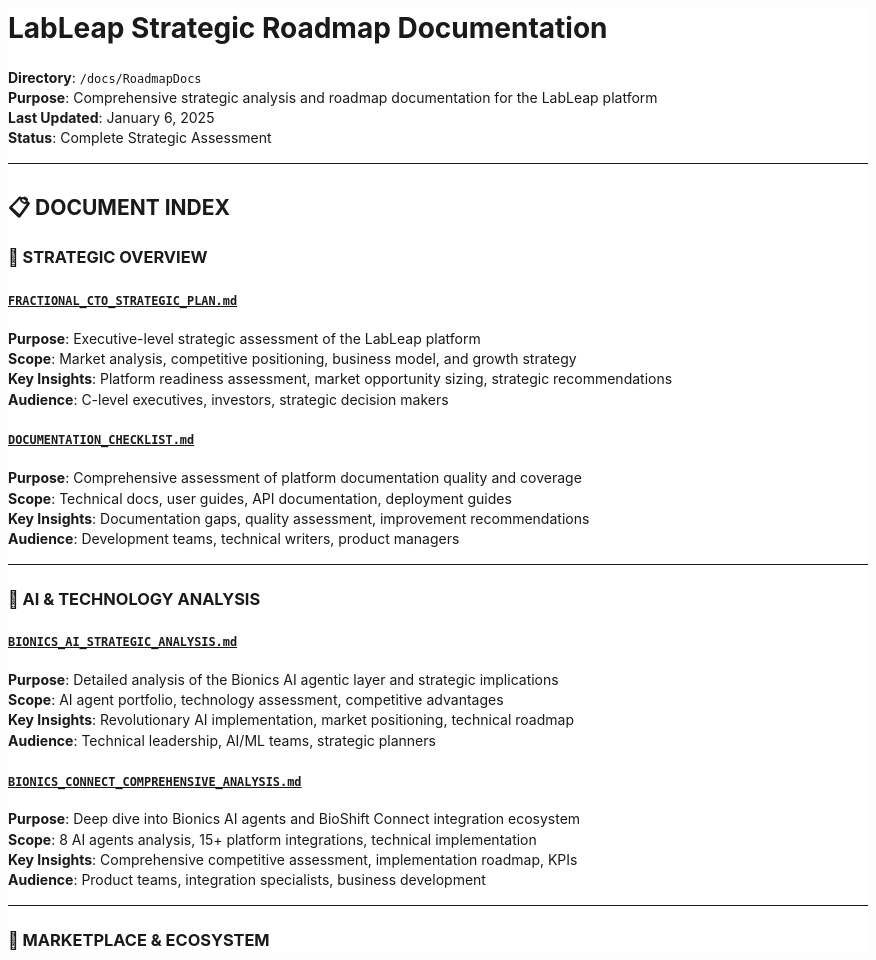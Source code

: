 # LabLeap Strategic Roadmap Documentation

**Directory**: `/docs/RoadmapDocs`  
**Purpose**: Comprehensive strategic analysis and roadmap documentation for the LabLeap platform  
**Last Updated**: January 6, 2025  
**Status**: Complete Strategic Assessment  

---

## 📋 **DOCUMENT INDEX**

### **🎯 STRATEGIC OVERVIEW**

#### [`FRACTIONAL_CTO_STRATEGIC_PLAN.md`](./FRACTIONAL_CTO_STRATEGIC_PLAN.md)
**Purpose**: Executive-level strategic assessment of the LabLeap platform  
**Scope**: Market analysis, competitive positioning, business model, and growth strategy  
**Key Insights**: Platform readiness assessment, market opportunity sizing, strategic recommendations  
**Audience**: C-level executives, investors, strategic decision makers  

#### [`DOCUMENTATION_CHECKLIST.md`](./DOCUMENTATION_CHECKLIST.md)
**Purpose**: Comprehensive assessment of platform documentation quality and coverage  
**Scope**: Technical docs, user guides, API documentation, deployment guides  
**Key Insights**: Documentation gaps, quality assessment, improvement recommendations  
**Audience**: Development teams, technical writers, product managers  

---

### **🤖 AI & TECHNOLOGY ANALYSIS**

#### [`BIONICS_AI_STRATEGIC_ANALYSIS.md`](./BIONICS_AI_STRATEGIC_ANALYSIS.md)
**Purpose**: Detailed analysis of the Bionics AI agentic layer and strategic implications  
**Scope**: AI agent portfolio, technology assessment, competitive advantages  
**Key Insights**: Revolutionary AI implementation, market positioning, technical roadmap  
**Audience**: Technical leadership, AI/ML teams, strategic planners  

#### [`BIONICS_CONNECT_COMPREHENSIVE_ANALYSIS.md`](./BIONICS_CONNECT_COMPREHENSIVE_ANALYSIS.md)
**Purpose**: Deep dive into Bionics AI agents and BioShift Connect integration ecosystem  
**Scope**: 8 AI agents analysis, 15+ platform integrations, technical implementation  
**Key Insights**: Comprehensive competitive assessment, implementation roadmap, KPIs  
**Audience**: Product teams, integration specialists, business development  

---

### **🏢 MARKETPLACE & ECOSYSTEM**

